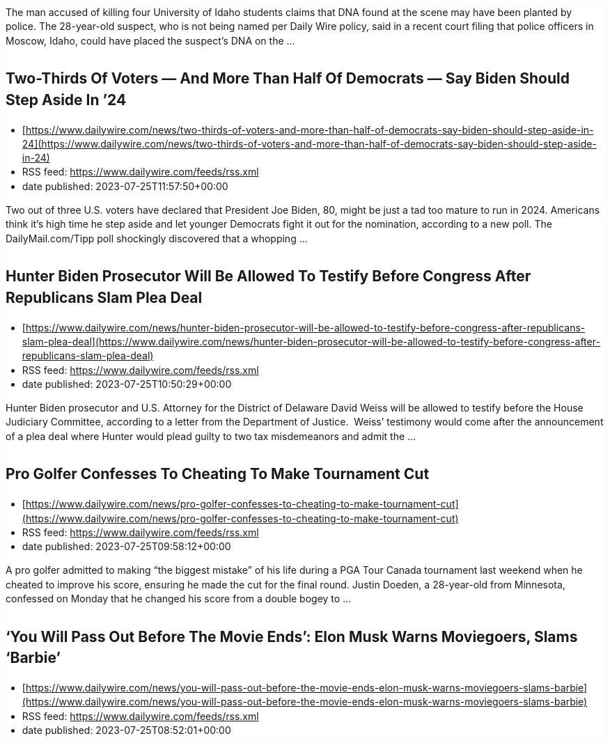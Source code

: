 The man accused of killing four University of Idaho students claims that DNA found at the scene may have been planted by police. The 28-year-old suspect, who is not being named per Daily Wire policy, said in a recent court filing that police officers in Moscow, Idaho, could have placed the suspect’s DNA on the ...

## Two-Thirds Of Voters — And More Than Half Of Democrats — Say Biden Should Step Aside In ’24
 - [https://www.dailywire.com/news/two-thirds-of-voters-and-more-than-half-of-democrats-say-biden-should-step-aside-in-24](https://www.dailywire.com/news/two-thirds-of-voters-and-more-than-half-of-democrats-say-biden-should-step-aside-in-24)
 - RSS feed: https://www.dailywire.com/feeds/rss.xml
 - date published: 2023-07-25T11:57:50+00:00

Two out of three U.S. voters have declared that President Joe Biden, 80, might be just a tad too mature to run in 2024. Americans think it&#8217;s high time he step aside and let younger Democrats fight it out for the nomination, according to a new poll. The DailyMail.com/Tipp poll shockingly discovered that a whopping ...

## Hunter Biden Prosecutor Will Be Allowed To Testify Before Congress After Republicans Slam Plea Deal
 - [https://www.dailywire.com/news/hunter-biden-prosecutor-will-be-allowed-to-testify-before-congress-after-republicans-slam-plea-deal](https://www.dailywire.com/news/hunter-biden-prosecutor-will-be-allowed-to-testify-before-congress-after-republicans-slam-plea-deal)
 - RSS feed: https://www.dailywire.com/feeds/rss.xml
 - date published: 2023-07-25T10:50:29+00:00

Hunter Biden prosecutor and U.S. Attorney for the District of Delaware David Weiss will be allowed to testify before the House Judiciary Committee, according to a letter from the Department of Justice.  Weiss’ testimony would come after the announcement of a plea deal where Hunter would plead guilty to two tax misdemeanors and admit the ...

## Pro Golfer Confesses To Cheating To Make Tournament Cut
 - [https://www.dailywire.com/news/pro-golfer-confesses-to-cheating-to-make-tournament-cut](https://www.dailywire.com/news/pro-golfer-confesses-to-cheating-to-make-tournament-cut)
 - RSS feed: https://www.dailywire.com/feeds/rss.xml
 - date published: 2023-07-25T09:58:12+00:00

A pro golfer admitted to making “the biggest mistake” of his life during a PGA Tour Canada tournament last weekend when he cheated to improve his score, ensuring he made the cut for the final round. Justin Doeden, a 28-year-old from Minnesota, confessed on Monday that he changed his score from a double bogey to ...

## ‘You Will Pass Out Before The Movie Ends’: Elon Musk Warns Moviegoers, Slams ‘Barbie’
 - [https://www.dailywire.com/news/you-will-pass-out-before-the-movie-ends-elon-musk-warns-moviegoers-slams-barbie](https://www.dailywire.com/news/you-will-pass-out-before-the-movie-ends-elon-musk-warns-moviegoers-slams-barbie)
 - RSS feed: https://www.dailywire.com/feeds/rss.xml
 - date published: 2023-07-25T08:52:01+00:00

